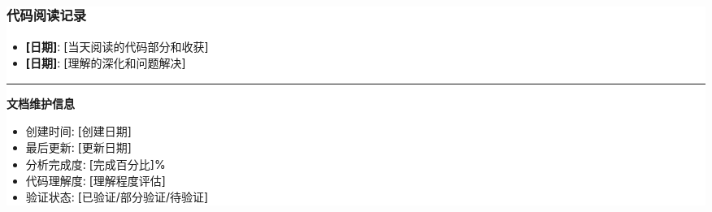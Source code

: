 ### 代码阅读记录
- **[日期]**: [当天阅读的代码部分和收获]
- **[日期]**: [理解的深化和问题解决]

---
**文档维护信息**
- 创建时间: [创建日期]
- 最后更新: [更新日期]
- 分析完成度: [完成百分比]%
- 代码理解度: [理解程度评估]
- 验证状态: [已验证/部分验证/待验证]